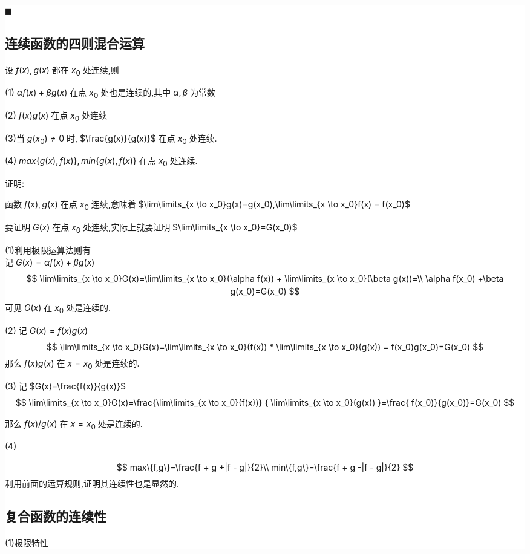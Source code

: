  $\blacksquare$ 



## 连续函数的四则混合运算
设 $f(x),g(x)$ 都在 $x_0$ 处连续,则

(1) $\alpha f(x)+\beta g(x)$ 在点 $x_0$ 处也是连续的,其中 $\alpha,\beta$ 为常数

(2) $f(x)g(x)$ 在点 $x_0$ 处连续

(3)当 $g(x_0) \ne 0$ 时, $\frac{g(x)}{g(x)}$ 在点 $x_0$ 处连续.

(4) $max\{g(x),f(x)\},min\{g(x),f(x)\}$ 在点 $x_0$ 处连续.

证明:

函数 $f(x),g(x)$ 在点 $x_0$ 连续,意味着 $\lim\limits_{x \to x_0}g(x)=g(x_0),\lim\limits_{x \to x_0}f(x) = f(x_0)$ 

要证明 $G(x)$ 在点 $x_0$ 处连续,实际上就要证明 $\lim\limits_{x \to x_0}=G(x_0)$ 

(1)利用极限运算法则有  
记 $G(x)=\alpha f(x)+\beta g(x)$ 
$$
\lim\limits_{x \to x_0}G(x)=\lim\limits_{x \to x_0}(\alpha f(x)) + \lim\limits_{x \to x_0}(\beta g(x))=\\
\alpha f(x_0) +\beta g(x_0)=G(x_0) 
$$
可见 $G(x)$ 在 $x_0$ 处是连续的.

(2)
记 $G(x)=f(x)g(x)$ 
$$
\lim\limits_{x \to x_0}G(x)=\lim\limits_{x \to x_0}(f(x)) * \lim\limits_{x \to x_0}(g(x)) = f(x_0)g(x_0)=G(x_0) 
$$
那么 $f(x)g(x)$ 在 $x=x_0$ 处是连续的.

(3)
记 $G(x)=\frac{f(x)}{g(x)}$ 
$$
\lim\limits_{x \to x_0}G(x)=\frac{\lim\limits_{x \to x_0}(f(x))} { \lim\limits_{x \to x_0}(g(x)) }=\frac{ f(x_0)}{g(x_0)}=G(x_0) 
$$

那么 $f(x)/g(x)$ 在 $x=x_0$ 处是连续的.

(4)

$$
max\{f,g\}=\frac{f + g +|f - g|}{2}\\
min\{f,g\}=\frac{f + g -|f - g|}{2}
$$
利用前面的运算规则,证明其连续性也是显然的.


## 复合函数的连续性
(1)极限特性
